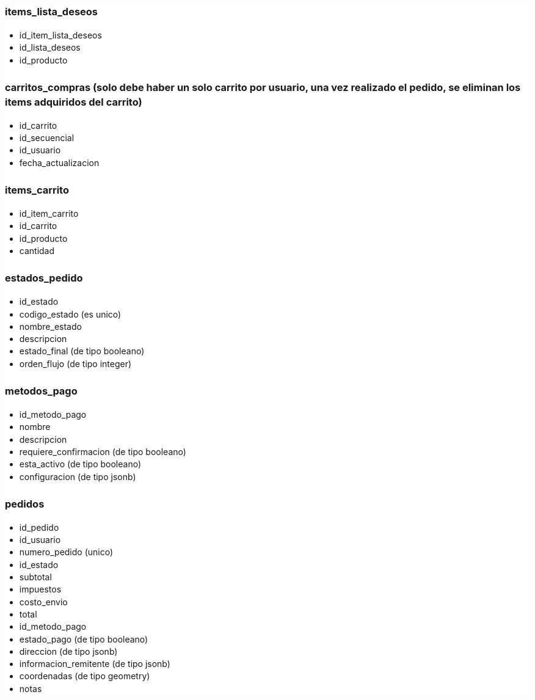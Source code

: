 ### items_lista_deseos
- id_item_lista_deseos
- id_lista_deseos
- id_producto

### carritos_compras (solo debe haber un solo carrito por usuario, una vez realizado el pedido, se eliminan los items adquiridos del carrito)
- id_carrito
- id_secuencial
- id_usuario
- fecha_actualizacion

### items_carrito
- id_item_carrito
- id_carrito
- id_producto
- cantidad

### estados_pedido
- id_estado
- codigo_estado (es unico)
- nombre_estado
- descripcion
- estado_final (de tipo booleano)
- orden_flujo (de tipo integer)

### metodos_pago
- id_metodo_pago
- nombre
- descripcion
- requiere_confirmacion (de tipo booleano)
- esta_activo (de tipo booleano)
- configuracion (de tipo jsonb)

### pedidos
- id_pedido
- id_usuario
- numero_pedido (unico)
- id_estado
- subtotal
- impuestos
- costo_envio
- total
- id_metodo_pago
- estado_pago (de tipo booleano)
- direccion (de tipo jsonb)
- informacion_remitente (de tipo jsonb)
- coordenadas (de tipo geometry)
- notas
